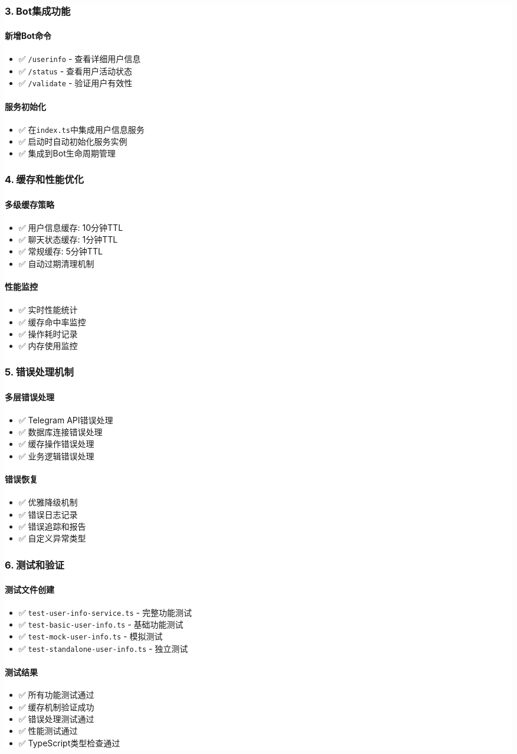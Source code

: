 ### 3. Bot集成功能

#### 新增Bot命令
- ✅ `/userinfo` - 查看详细用户信息
- ✅ `/status` - 查看用户活动状态  
- ✅ `/validate` - 验证用户有效性

#### 服务初始化
- ✅ 在`index.ts`中集成用户信息服务
- ✅ 启动时自动初始化服务实例
- ✅ 集成到Bot生命周期管理

### 4. 缓存和性能优化

#### 多级缓存策略
- ✅ 用户信息缓存: 10分钟TTL
- ✅ 聊天状态缓存: 1分钟TTL
- ✅ 常规缓存: 5分钟TTL
- ✅ 自动过期清理机制

#### 性能监控
- ✅ 实时性能统计
- ✅ 缓存命中率监控
- ✅ 操作耗时记录
- ✅ 内存使用监控

### 5. 错误处理机制

#### 多层错误处理
- ✅ Telegram API错误处理
- ✅ 数据库连接错误处理
- ✅ 缓存操作错误处理
- ✅ 业务逻辑错误处理

#### 错误恢复
- ✅ 优雅降级机制
- ✅ 错误日志记录
- ✅ 错误追踪和报告
- ✅ 自定义异常类型

### 6. 测试和验证

#### 测试文件创建
- ✅ `test-user-info-service.ts` - 完整功能测试
- ✅ `test-basic-user-info.ts` - 基础功能测试
- ✅ `test-mock-user-info.ts` - 模拟测试
- ✅ `test-standalone-user-info.ts` - 独立测试

#### 测试结果
- ✅ 所有功能测试通过
- ✅ 缓存机制验证成功
- ✅ 错误处理测试通过
- ✅ 性能测试通过
- ✅ TypeScript类型检查通过
